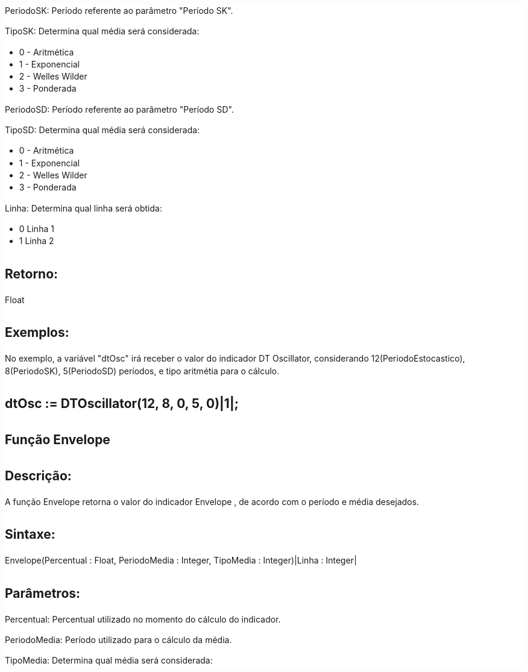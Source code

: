 PeriodoSK: Período referente ao parâmetro "Período SK".

TipoSK: Determina qual média será considerada:

- 0 - Aritmética
- 1 - Exponencial
- 2 - Welles Wilder
- 3 - Ponderada

PeriodoSD: Período referente ao parâmetro "Período SD".

TipoSD: Determina qual média será considerada:

- 0 - Aritmética
- 1 - Exponencial
- 2 - Welles Wilder
- 3 - Ponderada

Linha: Determina qual linha será obtida:

- 0 Linha 1
- 1 Linha 2

## Retorno:

Float

## Exemplos:

No exemplo, a variável "dtOsc" irá receber o valor do indicador DT Oscillator, considerando 12(PeriodoEstocastico), 8(PeriodoSK), 5(PeriodoSD) períodos, e tipo aritmétia para o cálculo.

## dtOsc := DTOscillator(12, 8, 0, 5, 0)|1|;

## Função Envelope

## Descrição:

A função Envelope retorna o valor do indicador Envelope , de acordo com o período e média desejados.

## Sintaxe:

Envelope(Percentual : Float, PeriodoMedia : Integer, TipoMedia : Integer)|Linha : Integer|



## Parâmetros:

Percentual: Percentual utilizado no momento do cálculo do indicador.

PeriodoMedia: Período utilizado para o cálculo da média.

TipoMedia: Determina qual média será considerada:
